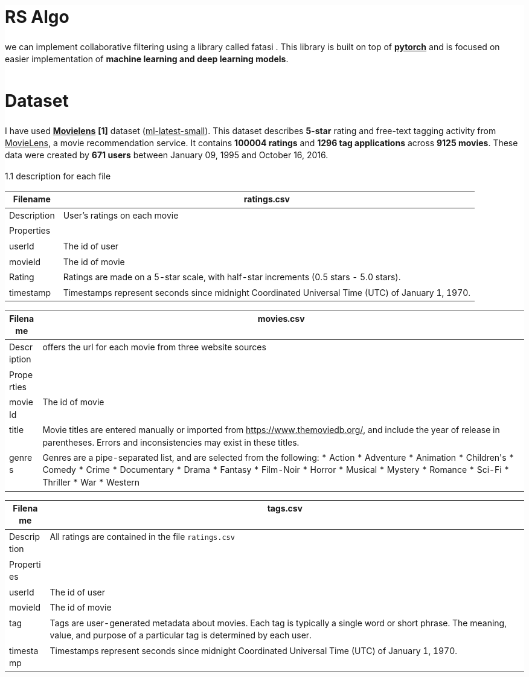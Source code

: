 # RS Algo

we can implement collaborative filtering using a library called fatasi . This library is built on top of [**pytorch**](http://pytorch.org/) and is focused on easier implementation of **machine learning and deep learning models**.

# Dataset

I have used [**Movielens**](https://grouplens.org/datasets/movielens/) **[1]** dataset ([ml-latest-small](http://files.grouplens.org/datasets/movielens/ml-latest-small.zip)). This dataset describes **5-star** rating and free-text tagging activity from [MovieLens](http://movielens.org/), a movie recommendation service. It contains **100004 ratings** and **1296 tag applications** across **9125 movies**. These data were created by **671 users** between January 09, 1995 and October 16, 2016.



1.1 description for each file 

 

| Filename    | ratings.csv                                                  |
| ----------- | ------------------------------------------------------------ |
| Description | User’s ratings on each movie                                 |
| Properties  |                                                              |
| userId      | The id of user                                               |
| movieId     | The id of movie                                              |
| Rating      | Ratings are made on a 5-star scale, with   half-star increments (0.5 stars - 5.0 stars). |
| timestamp   | Timestamps represent seconds since   midnight Coordinated Universal Time (UTC) of January 1, 1970. |

 

| Filename    | movies.csv                                                   |
| ----------- | ------------------------------------------------------------ |
| Description | offers the url for each movie from three   website sources   |
| Properties  |                                                              |
| movieId     | The id of movie                                              |
| title       | Movie titles are entered manually or   imported from <https://www.themoviedb.org/>, and include the year of   release in parentheses. Errors and inconsistencies may exist in these titles. |
| genres      | Genres are a pipe-separated list, and are   selected from the following:   * Action   * Adventure   * Animation   * Children's   * Comedy   * Crime   * Documentary   * Drama   * Fantasy   * Film-Noir   * Horror   * Musical   * Mystery   * Romance   * Sci-Fi   * Thriller   * War   * Western |

 

 

| Filename    | tags.csv                                                     |
| ----------- | ------------------------------------------------------------ |
| Description | All ratings are contained in the file   `ratings.csv`        |
| Properties  |                                                              |
| userId      | The id of user                                               |
| movieId     | The id of movie                                              |
| tag         | Tags are user-generated metadata about   movies. Each tag is typically a single word or short phrase. The meaning,   value, and purpose of a particular tag is determined by each user. |
| timestamp   | Timestamps represent seconds since   midnight Coordinated Universal Time (UTC) of January 1, 1970. |
